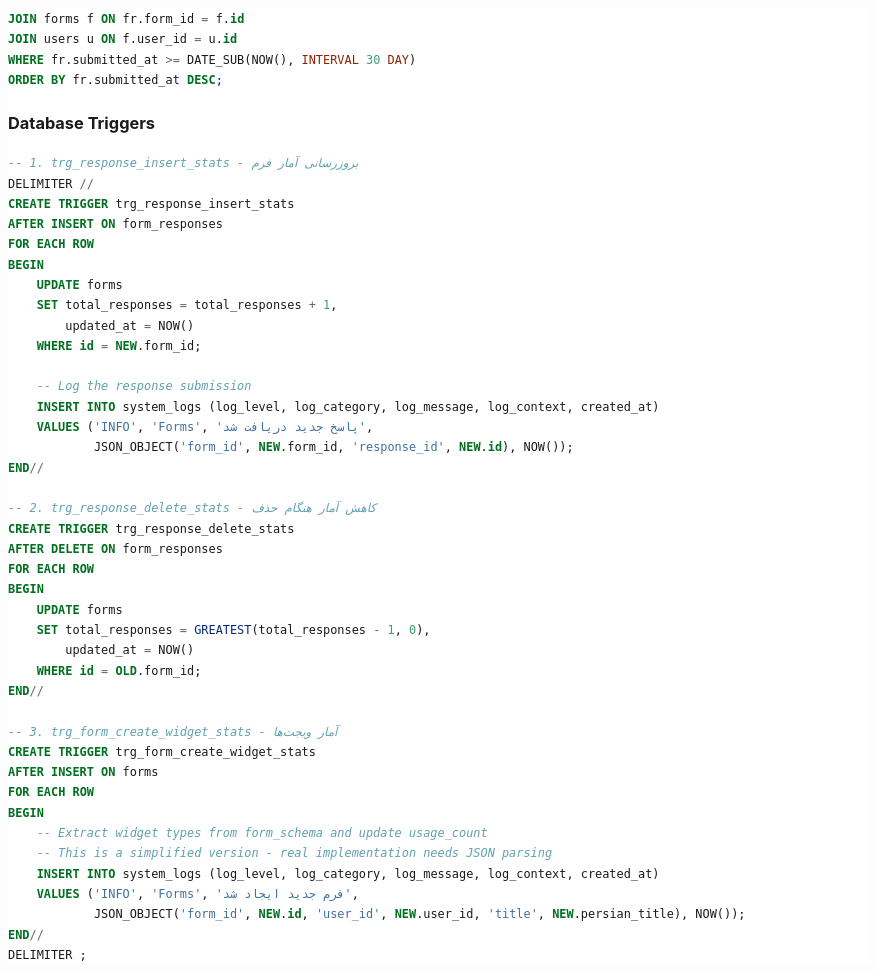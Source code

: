 ```sql
JOIN forms f ON fr.form_id = f.id
JOIN users u ON f.user_id = u.id
WHERE fr.submitted_at >= DATE_SUB(NOW(), INTERVAL 30 DAY)
ORDER BY fr.submitted_at DESC;
```

### Database Triggers
```sql  
-- 1. trg_response_insert_stats - بروزرسانی آمار فرم
DELIMITER //
CREATE TRIGGER trg_response_insert_stats 
AFTER INSERT ON form_responses
FOR EACH ROW
BEGIN
    UPDATE forms 
    SET total_responses = total_responses + 1,
        updated_at = NOW()
    WHERE id = NEW.form_id;
    
    -- Log the response submission
    INSERT INTO system_logs (log_level, log_category, log_message, log_context, created_at)
    VALUES ('INFO', 'Forms', 'پاسخ جدید دریافت شد', 
            JSON_OBJECT('form_id', NEW.form_id, 'response_id', NEW.id), NOW());
END//

-- 2. trg_response_delete_stats - کاهش آمار هنگام حذف
CREATE TRIGGER trg_response_delete_stats
AFTER DELETE ON form_responses  
FOR EACH ROW
BEGIN
    UPDATE forms 
    SET total_responses = GREATEST(total_responses - 1, 0),
        updated_at = NOW()
    WHERE id = OLD.form_id;
END//

-- 3. trg_form_create_widget_stats - آمار ویجت‌ها
CREATE TRIGGER trg_form_create_widget_stats
AFTER INSERT ON forms
FOR EACH ROW  
BEGIN
    -- Extract widget types from form_schema and update usage_count
    -- This is a simplified version - real implementation needs JSON parsing
    INSERT INTO system_logs (log_level, log_category, log_message, log_context, created_at)
    VALUES ('INFO', 'Forms', 'فرم جدید ایجاد شد', 
            JSON_OBJECT('form_id', NEW.id, 'user_id', NEW.user_id, 'title', NEW.persian_title), NOW());
END//
DELIMITER ;
```
